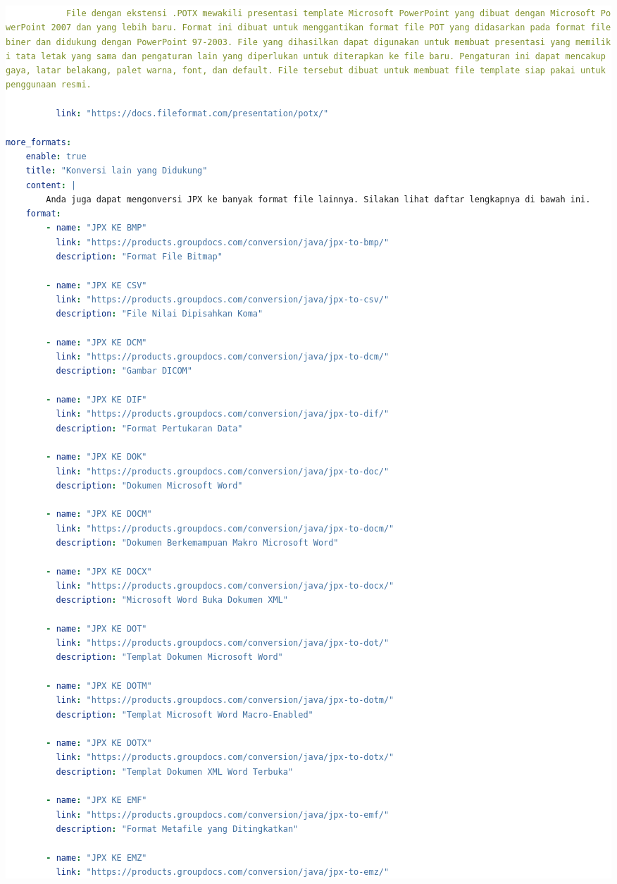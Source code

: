 ```yaml
            File dengan ekstensi .POTX mewakili presentasi template Microsoft PowerPoint yang dibuat dengan Microsoft PowerPoint 2007 dan yang lebih baru. Format ini dibuat untuk menggantikan format file POT yang didasarkan pada format file biner dan didukung dengan PowerPoint 97-2003. File yang dihasilkan dapat digunakan untuk membuat presentasi yang memiliki tata letak yang sama dan pengaturan lain yang diperlukan untuk diterapkan ke file baru. Pengaturan ini dapat mencakup gaya, latar belakang, palet warna, font, dan default. File tersebut dibuat untuk membuat file template siap pakai untuk penggunaan resmi.

          link: "https://docs.fileformat.com/presentation/potx/"

more_formats:
    enable: true
    title: "Konversi lain yang Didukung"
    content: |
        Anda juga dapat mengonversi JPX ke banyak format file lainnya. Silakan lihat daftar lengkapnya di bawah ini.
    format: 
        - name: "JPX KE BMP"
          link: "https://products.groupdocs.com/conversion/java/jpx-to-bmp/"
          description: "Format File Bitmap"

        - name: "JPX KE CSV"
          link: "https://products.groupdocs.com/conversion/java/jpx-to-csv/"
          description: "File Nilai Dipisahkan Koma"

        - name: "JPX KE DCM"
          link: "https://products.groupdocs.com/conversion/java/jpx-to-dcm/"
          description: "Gambar DICOM"

        - name: "JPX KE DIF"
          link: "https://products.groupdocs.com/conversion/java/jpx-to-dif/"
          description: "Format Pertukaran Data"

        - name: "JPX KE DOK"
          link: "https://products.groupdocs.com/conversion/java/jpx-to-doc/"
          description: "Dokumen Microsoft Word"

        - name: "JPX KE DOCM"
          link: "https://products.groupdocs.com/conversion/java/jpx-to-docm/"
          description: "Dokumen Berkemampuan Makro Microsoft Word"

        - name: "JPX KE DOCX"
          link: "https://products.groupdocs.com/conversion/java/jpx-to-docx/"
          description: "Microsoft Word Buka Dokumen XML"

        - name: "JPX KE DOT"
          link: "https://products.groupdocs.com/conversion/java/jpx-to-dot/"
          description: "Templat Dokumen Microsoft Word"

        - name: "JPX KE DOTM"
          link: "https://products.groupdocs.com/conversion/java/jpx-to-dotm/"
          description: "Templat Microsoft Word Macro-Enabled"

        - name: "JPX KE DOTX"
          link: "https://products.groupdocs.com/conversion/java/jpx-to-dotx/"
          description: "Templat Dokumen XML Word Terbuka"

        - name: "JPX KE EMF"
          link: "https://products.groupdocs.com/conversion/java/jpx-to-emf/"
          description: "Format Metafile yang Ditingkatkan"

        - name: "JPX KE EMZ"
          link: "https://products.groupdocs.com/conversion/java/jpx-to-emz/"
```